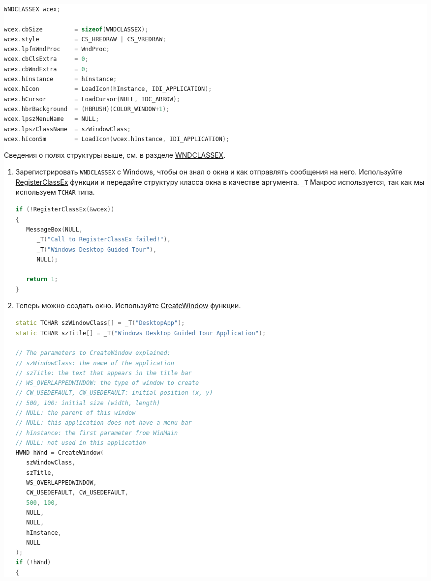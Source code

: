    ```cpp
   WNDCLASSEX wcex;

   wcex.cbSize         = sizeof(WNDCLASSEX);
   wcex.style          = CS_HREDRAW | CS_VREDRAW;
   wcex.lpfnWndProc    = WndProc;
   wcex.cbClsExtra     = 0;
   wcex.cbWndExtra     = 0;
   wcex.hInstance      = hInstance;
   wcex.hIcon          = LoadIcon(hInstance, IDI_APPLICATION);
   wcex.hCursor        = LoadCursor(NULL, IDC_ARROW);
   wcex.hbrBackground  = (HBRUSH)(COLOR_WINDOW+1);
   wcex.lpszMenuName   = NULL;
   wcex.lpszClassName  = szWindowClass;
   wcex.hIconSm        = LoadIcon(wcex.hInstance, IDI_APPLICATION);
   ```

   Сведения о полях структуры выше, см. в разделе [WNDCLASSEX](https://msdn.microsoft.com/library/windows/desktop/ms633577).

1. Зарегистрировать `WNDCLASSEX` с Windows, чтобы он знал о окна и как отправлять сообщения на него. Используйте [RegisterClassEx](https://msdn.microsoft.com/library/windows/desktop/ms633587) функции и передайте структуру класса окна в качестве аргумента. `_T` Макрос используется, так как мы используем `TCHAR` типа.

   ```cpp
   if (!RegisterClassEx(&wcex))
   {
      MessageBox(NULL,
         _T("Call to RegisterClassEx failed!"),
         _T("Windows Desktop Guided Tour"),
         NULL);

      return 1;
   }
   ```

1. Теперь можно создать окно. Используйте [CreateWindow](/windows/desktop/api/winuser/nf-winuser-createwindowa) функции.

   ```cpp
   static TCHAR szWindowClass[] = _T("DesktopApp");
   static TCHAR szTitle[] = _T("Windows Desktop Guided Tour Application");

   // The parameters to CreateWindow explained:
   // szWindowClass: the name of the application
   // szTitle: the text that appears in the title bar
   // WS_OVERLAPPEDWINDOW: the type of window to create
   // CW_USEDEFAULT, CW_USEDEFAULT: initial position (x, y)
   // 500, 100: initial size (width, length)
   // NULL: the parent of this window
   // NULL: this application does not have a menu bar
   // hInstance: the first parameter from WinMain
   // NULL: not used in this application
   HWND hWnd = CreateWindow(
      szWindowClass,
      szTitle,
      WS_OVERLAPPEDWINDOW,
      CW_USEDEFAULT, CW_USEDEFAULT,
      500, 100,
      NULL,
      NULL,
      hInstance,
      NULL
   );
   if (!hWnd)
   {
   ```